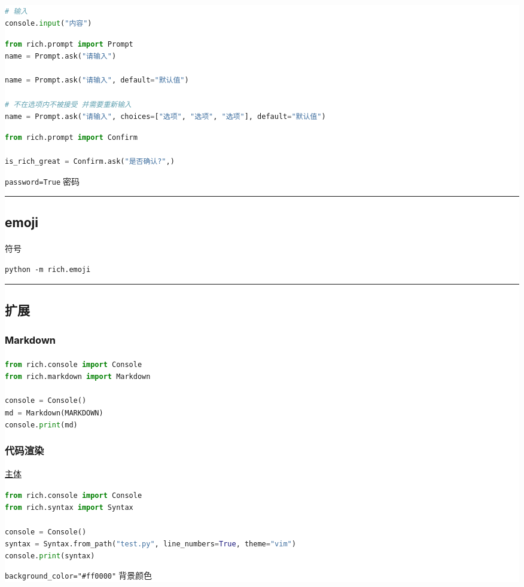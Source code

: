 ```python
# 输入
console.input("内容")
```

```python
from rich.prompt import Prompt
name = Prompt.ask("请输入")

name = Prompt.ask("请输入", default="默认值")

# 不在选项内不被接受 并需要重新输入
name = Prompt.ask("请输入", choices=["选项", "选项", "选项"], default="默认值")
```

```python
from rich.prompt import Confirm

is_rich_great = Confirm.ask("是否确认?",)
```

`password=True`  密码

---
## emoji

符号

`python -m rich.emoji`


---
## 扩展

### Markdown

```python
from rich.console import Console
from rich.markdown import Markdown

console = Console()
md = Markdown(MARKDOWN)
console.print(md)
```

### 代码渲染

[主体](https://pygments.org/demo/)

```python
from rich.console import Console
from rich.syntax import Syntax

console = Console()
syntax = Syntax.from_path("test.py", line_numbers=True, theme="vim")
console.print(syntax)
```

`background_color="#ff0000"`  背景颜色